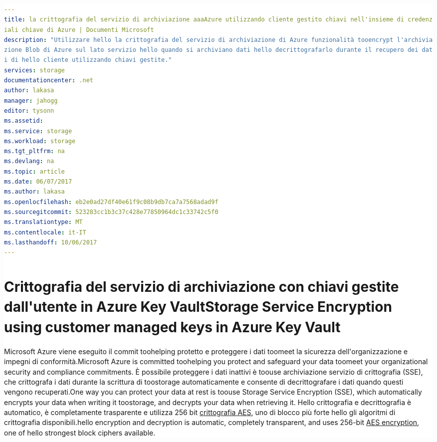 ```yaml
---
title: la crittografia del servizio di archiviazione aaaAzure utilizzando cliente gestito chiavi nell'insieme di credenziali chiave di Azure | Documenti Microsoft
description: "Utilizzare hello la crittografia del servizio di archiviazione di Azure funzionalità tooencrypt l'archiviazione Blob di Azure sul lato servizio hello quando si archiviano dati hello decrittografarlo durante il recupero dei dati di hello cliente utilizzando chiavi gestite."
services: storage
documentationcenter: .net
author: lakasa
manager: jahogg
editor: tysonn
ms.assetid: 
ms.service: storage
ms.workload: storage
ms.tgt_pltfrm: na
ms.devlang: na
ms.topic: article
ms.date: 06/07/2017
ms.author: lakasa
ms.openlocfilehash: eb2e0ad27df40e61f9c08b9db7ca7a7568adad9f
ms.sourcegitcommit: 523283cc1b3c37c428e77850964dc1c33742c5f0
ms.translationtype: MT
ms.contentlocale: it-IT
ms.lasthandoff: 10/06/2017
---
```

# <a name="storage-service-encryption-using-customer-managed-keys-in-azure-key-vault"></a><span data-ttu-id="abf3e-103">Crittografia del servizio di archiviazione con chiavi gestite dall'utente in Azure Key Vault</span><span class="sxs-lookup"><span data-stu-id="abf3e-103">Storage Service Encryption using customer managed keys in Azure Key Vault</span></span>

<span data-ttu-id="abf3e-104">Microsoft Azure viene eseguito il commit toohelping protetto e proteggere i dati toomeet la sicurezza dell'organizzazione e impegni di conformità.</span><span class="sxs-lookup"><span data-stu-id="abf3e-104">Microsoft Azure is committed toohelping you protect and safeguard your data toomeet your organizational security and compliance commitments.</span></span>  <span data-ttu-id="abf3e-105">È possibile proteggere i dati inattivi è toouse archiviazione servizio di crittografia (SSE), che crittografa i dati durante la scrittura di toostorage automaticamente e consente di decrittografare i dati quando questi vengono recuperati.</span><span class="sxs-lookup"><span data-stu-id="abf3e-105">One way you can protect your data at rest is toouse Storage Service Encryption (SSE), which automatically encrypts your data when writing it toostorage, and decrypts your data when retrieving it.</span></span> <span data-ttu-id="abf3e-106">Hello crittografia e decrittografia è automatico, è completamente trasparente e utilizza 256 bit [crittografia AES](https://en.wikipedia.org/wiki/Advanced_Encryption_Standard), uno di blocco più forte hello gli algoritmi di crittografia disponibili.</span><span class="sxs-lookup"><span data-stu-id="abf3e-106">hello encryption and decryption is automatic, completely transparent, and uses 256-bit [AES encryption](https://en.wikipedia.org/wiki/Advanced_Encryption_Standard), one of hello strongest block ciphers available.</span></span>
